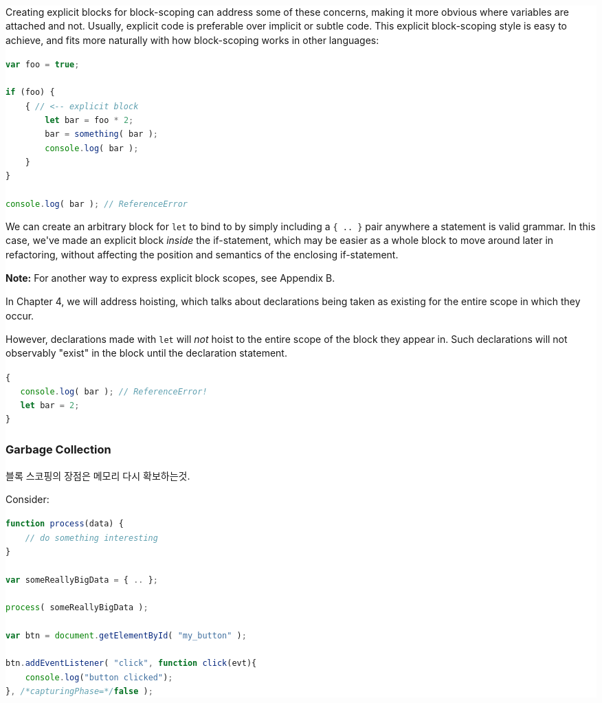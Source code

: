 Creating explicit blocks for block-scoping can address some of these concerns, making it more obvious where variables are attached and not. Usually, explicit code is preferable over implicit or subtle code. This explicit block-scoping style is easy to achieve, and fits more naturally with how block-scoping works in other languages:

```jsx
var foo = true;

if (foo) {
	{ // <-- explicit block
		let bar = foo * 2;
		bar = something( bar );
		console.log( bar );
	}
}

console.log( bar ); // ReferenceError

```

We can create an arbitrary block for `let` to bind to by simply including a `{ .. }` pair anywhere a statement is valid grammar. In this case, we've made an explicit block *inside* the if-statement, which may be easier as a whole block to move around later in refactoring, without affecting the position and semantics of the enclosing if-statement.

**Note:** For another way to express explicit block scopes, see Appendix B.

In Chapter 4, we will address hoisting, which talks about declarations being taken as existing for the entire scope in which they occur.

However, declarations made with `let` will *not* hoist to the entire scope of the block they appear in. Such declarations will not observably "exist" in the block until the declaration statement.

```jsx
{
   console.log( bar ); // ReferenceError!
   let bar = 2;
}

```

### Garbage Collection

블록 스코핑의 장점은 메모리 다시 확보하는것.

Consider:

```jsx
function process(data) {
	// do something interesting
}

var someReallyBigData = { .. };

process( someReallyBigData );

var btn = document.getElementById( "my_button" );

btn.addEventListener( "click", function click(evt){
	console.log("button clicked");
}, /*capturingPhase=*/false );

```
